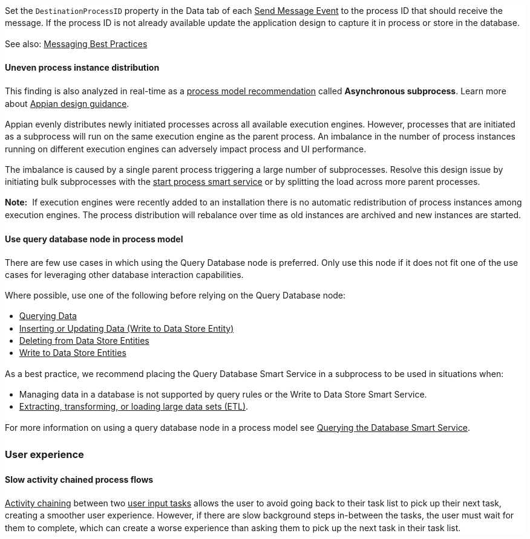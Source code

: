 Set the `DestinationProcessID` property in the Data tab of each [Send Message Event](Send_Message_Event.html) to the process ID that should receive the message. If the process ID is not already available update the application design to capture it in process or store in the database.

See also: [Messaging Best Practices](Messaging_Best_Practices.html#target-processes-by-id)

#### Uneven process instance distribution

This finding is also analyzed in real-time as a [process model recommendation](appian-recommendations.html#process-model-design-guidance) called **Asynchronous subprocess**. Learn more about [Appian design guidance](appian-recommendations.html).

Appian evenly distributes newly initiated processes across all available execution engines. However, processes that are initiated as a subprocess will run on the same execution engine as the parent process. An imbalance in the number of process instances running on different execution engines can adversely impact process and UI performance.

The imbalance is caused by a single parent process triggering a large number of subprocesses. Resolve this design issue by initiating bulk subprocesses with the [start process smart service](Start_Process_Smart_Service.html) or by splitting the load across more parent processes.

**Note:**  If execution engines were recently added to an installation there is no automatic redistribution of process instances among execution engines. The process distribution will rebalance over time as old instances are archived and new instances are started.

#### Use query database node in process model

There are few use cases in which using the Query Database node is preferred. Only use this node if it does not fit one of the use cases for leveraging other database interaction capabilities.

Where possible, use one of the following before relying on the Query Database node:

-   [Querying Data](fnc_system_a_queryentity.html)
-   [Inserting or Updating Data (Write to Data Store Entity)](Write_to_Data_Store_Entity_Smart_Service.html)
-   [Deleting from Data Store Entities](Delete_from_Data_Store_Entities_Smart_Service.html)
-   [Write to Data Store Entities](Write_to_Data_Store_Entity_Smart_Service.html)

As a best practice, we recommend placing the Query Database Smart Service in a subprocess to be used in situations when:

-   Managing data in a database is not supported by query rules or the Write to Data Store Smart Service.
-   [Extracting, transforming, or loading large data sets (ETL)](https://community.appian.com/w/the-appian-playbook/188/transferring-processing-large-data-sets-etl).

For more information on using a query database node in a process model see [Querying the Database Smart Service](Query_Database_Smart_Service.html).

### User experience

#### Slow activity chained process flows

[Activity chaining](Process_Model_Recipes.html#using-activity-chaining-to-display-multiple-forms-in-succession) between two [user input tasks](Configuring_the_User_Input_Task.html) allows the user to avoid going back to their task list to pick up their next task, creating a smoother user experience. However, if there are slow background steps in-between the tasks, the user must wait for them to complete, which can create a worse experience than asking them to pick up the next task in their task list.
